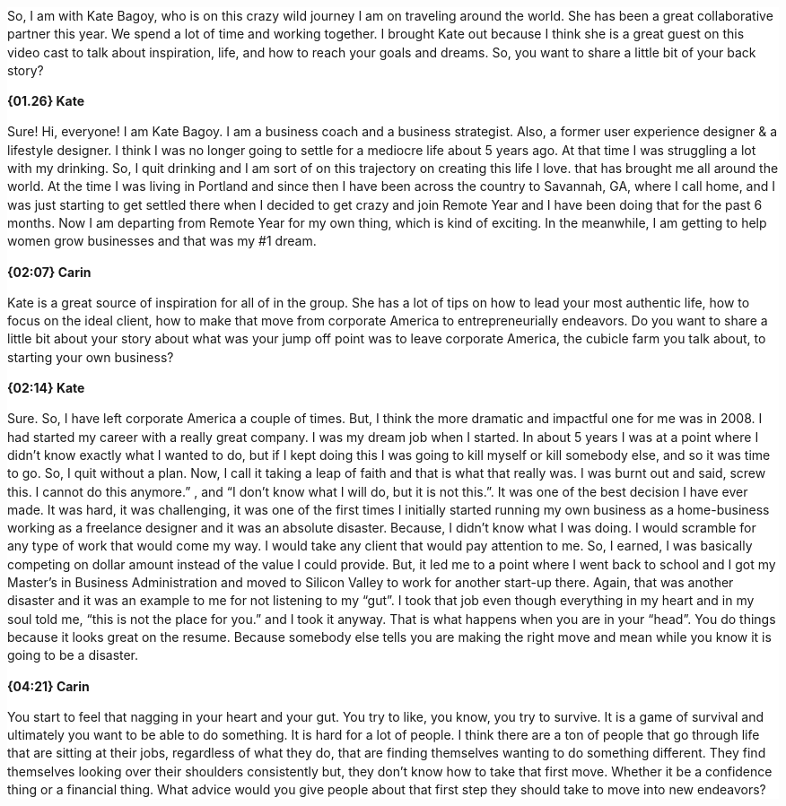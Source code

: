 So, I am with Kate Bagoy, who is on this crazy wild journey I am on traveling around the world. She has been a great collaborative partner this year. We spend a lot of time and working together. I brought Kate out because I think she is a great guest on this video cast to talk about inspiration, life, and how to reach your goals and dreams. So, you want to share a little bit of your back story?

**{01.26} Kate**

Sure! Hi, everyone! I am Kate Bagoy. I am a business coach and a business strategist. Also, a former user experience designer & a lifestyle designer. I think I was no longer going to settle for a mediocre life about 5 years ago. At that time I was struggling a lot with my drinking. So, I quit drinking and I am sort of on this trajectory on creating this life I love. that has brought me all around the world. At the time I was living in Portland and since then I have been across the country to Savannah, GA, where I call home, and I was just starting to get settled there when I decided to get crazy and join Remote Year and I have been doing that for the past 6 months. Now I am departing from Remote Year for my own thing, which is kind of exciting. In the meanwhile, I am getting to help women grow businesses and that was my #1 dream.

**{02:07} Carin**

Kate is a great source of inspiration for all of in the group. She has a lot of tips on how to lead your most authentic life, how to focus on the ideal client, how to make that move from corporate America to entrepreneurially endeavors. Do you want to share a little bit about your story about what was your jump off point was to leave corporate America, the cubicle farm you talk about, to starting your own business?

**{02:14} Kate**

Sure. So, I have left corporate America a couple of times. But, I think the more dramatic and impactful one for me was in 2008. I had started my career with a really great company. I was my dream job when I started. In about 5 years I was at a point where I didn’t know exactly what I wanted to do, but if I kept doing this I was going to kill myself or kill somebody else, and so it was time to go. So, I quit without a plan. Now, I call it taking a leap of faith and that is what that really was. I was burnt out and said, screw this. I cannot do this anymore.” , and “I don’t know what I will do, but it is not this.”. It was one of the best decision I have ever made. It was hard, it was challenging, it was one of the first times I initially started running my own business as a home-business working as a freelance designer and it was an absolute disaster. Because, I didn’t know what I was doing. I would scramble for any type of work that would come my way. I would take any client that would pay attention to me. So, I earned, I was basically competing on dollar amount instead of the value I could provide. But, it led me to a point where I went back to school and I got my Master’s in Business Administration and moved to Silicon Valley to work for another start-up there. Again, that was another disaster and it was an example to me for not listening to my “gut”. I took that job even though everything in my heart and in my soul told me, “this is not the place for you.” and I took it anyway. That is what happens when you are in your “head”. You do things because it looks great on the resume. Because somebody else tells you are making the right move and mean while you know it is going to be a disaster.

**{04:21} Carin**

You start to feel that nagging in your heart and your gut. You try to like, you know, you try to survive. It is a game of survival and ultimately you want to be able to do something. It is hard for a lot of people. I think there are a ton of people that go through life that are sitting at their jobs, regardless of what they do, that are finding themselves wanting to do something different. They find themselves looking over their shoulders consistently but, they don’t know how to take that first move. Whether it be a confidence thing or a financial thing. What advice would you give people about that first step they should take to move into new endeavors?
